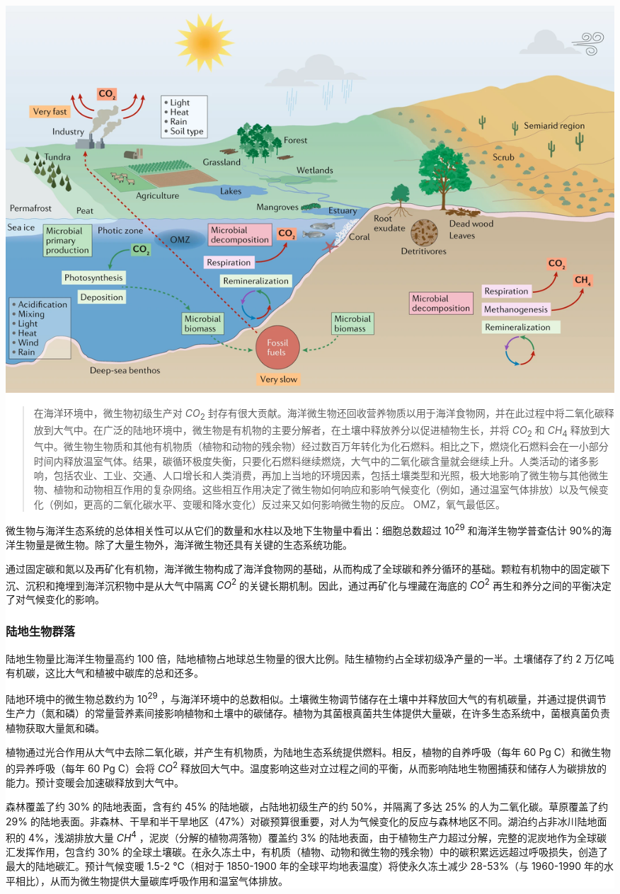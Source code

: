 ![海洋和陆地生物群落中的微生物和气候变化](./Bio/21.webp?center "海洋和陆地生物群落中的微生物和气候变化图")

> 在海洋环境中，微生物初级生产对 $CO_2$ 封存有很大贡献。海洋微生物还回收营养物质以用于海洋食物网，并在此过程中将二氧化碳释放到大气中。在广泛的陆地环境中，微生物是有机物的主要分解者，在土壤中释放养分以促进植物生长，并将 $CO_2$ 和 $CH_4$ 释放到大气中。微生物生物质和其他有机物质（植物和动物的残余物）经过数百万年转化为化石燃料。相比之下，燃烧化石燃料会在一小部分时间内释放温室气体。结果，碳循环极度失衡，只要化石燃料继续燃烧，大气中的二氧化碳含量就会继续上升。人类活动的诸多影响，包括农业、工业、交通、人口增长和人类消费，再加上当地的环境因素，包括土壤类型和光照，极大地影响了微生物与其他微生物、植物和动物相互作用的复杂网络。这些相互作用决定了微生物如何响应和影响气候变化（例如，通过温室气体排放）以及气候变化（例如，更高的二氧化碳水平、变暖和降水变化）反过来又如何影响微生物的反应。
> OMZ，氧气最低区。

微生物与海洋生态系统的总体相关性可以从它们的数量和水柱以及地下生物量中看出：细胞总数超过 $10^{29}$ 和海洋生物学普查估计 90%的海洋生物量是微生物。除了大量生物外，海洋微生物还具有关键的生态系统功能。

通过固定碳和氮以及再矿化有机物，海洋微生物构成了海洋食物网的基础，从而构成了全球碳和养分循环的基础。颗粒有机物中的固定碳下沉、沉积和掩埋到海洋沉积物中是从大气中隔离 $CO^2$ 的关键长期机制。因此，通过再矿化与埋藏在海底的 $CO^2$ 再生和养分之间的平衡决定了对气候变化的影响。

### 陆地生物群落

陆地生物量比海洋生物量高约 100 倍，陆地植物占地球总生物量的很大比例。陆生植物约占全球初级净产量的一半。土壤储存了约 2 万亿吨有机碳，这比大气和植被中碳库的总和还多。

陆地环境中的微生物总数约为 $10^{29}$ ，与海洋环境中的总数相似。土壤微生物调节储存在土壤中并释放回大气的有机碳量，并通过提供调节生产力（氮和磷）的常量营养素间接影响植物和土壤中的碳储存。植物为其菌根真菌共生体提供大量碳，在许多生态系统中，菌根真菌负责植物获取大量氮和磷。

植物通过光合作用从大气中去除二氧化碳，并产生有机物质，为陆地生态系统提供燃料。相反，植物的自养呼吸（每年 60 Pg C）和微生物的异养呼吸（每年 60 Pg C）会将 $CO^2$ 释放回大气中。温度影响这些对立过程之间的平衡，从而影响陆地生物圈捕获和储存人为碳排放的能力。预计变暖会加速碳释放到大气中。

森林覆盖了约 30% 的陆地表面，含有约 45% 的陆地碳，占陆地初级生产的约 50%，并隔离了多达 25% 的人为二氧化碳。草原覆盖了约 29% 的陆地表面。非森林、干旱和半干旱地区（47%）对碳预算很重要，对人为气候变化的反应与森林地区不同。湖泊约占非冰川陆地面积的 4%，浅湖排放大量 $CH^4$ ，泥炭（分解的植物凋落物）覆盖约 3% 的陆地表面，由于植物生产力超过分解，完整的泥炭地作为全球碳汇发挥作用，包含约 30% 的全球土壤碳。在永久冻土中，有机质（植物、动物和微生物的残余物）中的碳积累远远超过呼吸损失，创造了最大的陆地碳汇。预计气候变暖 1.5-2 °C（相对于 1850-1900 年的全球平均地表温度）将使永久冻土减少 28-53%（与 1960-1990 年的水平相比），从而为微生物提供大量碳库呼吸作用和温室气体排放。
